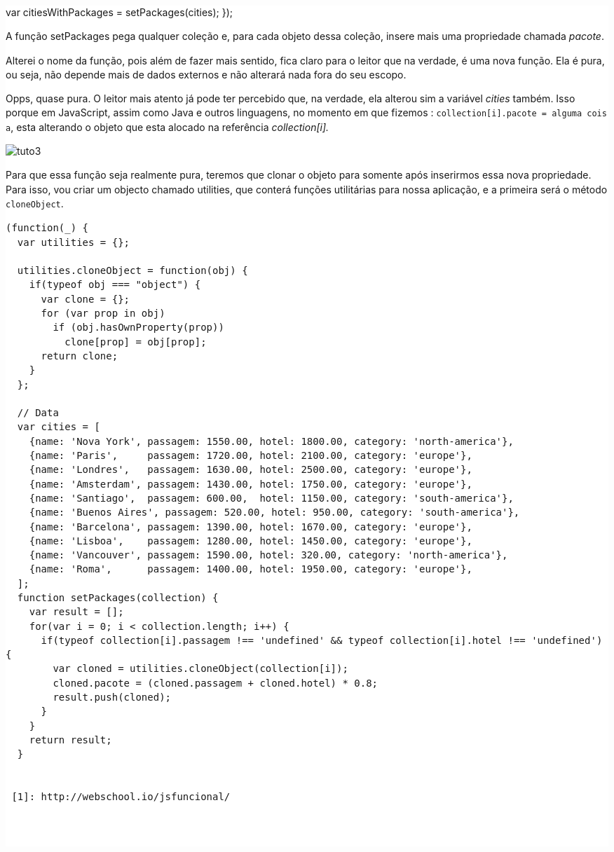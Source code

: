   var citiesWithPackages = setPackages(cities);
});
</pre>

A função setPackages pega qualquer coleção e, para cada objeto dessa coleção, insere mais uma propriedade chamada _pacote_.

Alterei o nome da função, pois além de fazer mais sentido, fica claro para o leitor que na verdade, é uma nova função. Ela é pura, ou seja, não depende mais de dados externos e não alterará nada fora do seu escopo.

Opps, quase pura. O leitor mais atento já pode ter percebido que, na verdade, ela alterou sim a variável _cities_ também. Isso porque em JavaScript, assim como Java e outros linguagens, no momento em que fizemos : `collection[i].pacote = alguma coisa`, esta alterando o objeto que esta alocado na referência _collection[i]._

<img class="alignnone size-full wp-image-53585" src="http://tableless.com.br/uploads/2016/04/tuto3.png" alt="tuto3" width="867" height="138" />

Para que essa função seja realmente pura, teremos que clonar o objeto para somente após inserirmos essa nova propriedade. Para isso, vou criar um objecto chamado utilities, que conterá funções utilitárias para nossa aplicação, e a primeira será o método `cloneObject`.

<pre class="lang-javascript">(function(_) {
  var utilities = {};

  utilities.cloneObject = function(obj) {
    if(typeof obj === "object") {
      var clone = {};
      for (var prop in obj)
        if (obj.hasOwnProperty(prop))
          clone[prop] = obj[prop];
      return clone;
    }
  };

  // Data
  var cities = [
    {name: 'Nova York', passagem: 1550.00, hotel: 1800.00, category: 'north-america'},
    {name: 'Paris',     passagem: 1720.00, hotel: 2100.00, category: 'europe'},
    {name: 'Londres',   passagem: 1630.00, hotel: 2500.00, category: 'europe'},
    {name: 'Amsterdam', passagem: 1430.00, hotel: 1750.00, category: 'europe'},
    {name: 'Santiago',  passagem: 600.00,  hotel: 1150.00, category: 'south-america'},
    {name: 'Buenos Aires', passagem: 520.00, hotel: 950.00, category: 'south-america'},
    {name: 'Barcelona', passagem: 1390.00, hotel: 1670.00, category: 'europe'},
    {name: 'Lisboa',    passagem: 1280.00, hotel: 1450.00, category: 'europe'},
    {name: 'Vancouver', passagem: 1590.00, hotel: 320.00, category: 'north-america'},
    {name: 'Roma',      passagem: 1400.00, hotel: 1950.00, category: 'europe'},
  ];
  function setPackages(collection) {
    var result = [];
    for(var i = 0; i &lt; collection.length; i++) {
      if(typeof collection[i].passagem !== 'undefined' && typeof collection[i].hotel !== 'undefined') {
        var cloned = utilities.cloneObject(collection[i]);
        cloned.pacote = (cloned.passagem + cloned.hotel) * 0.8;
        result.push(cloned);
      }
    }
    return result;
  }


 [1]: http://webschool.io/jsfuncional/